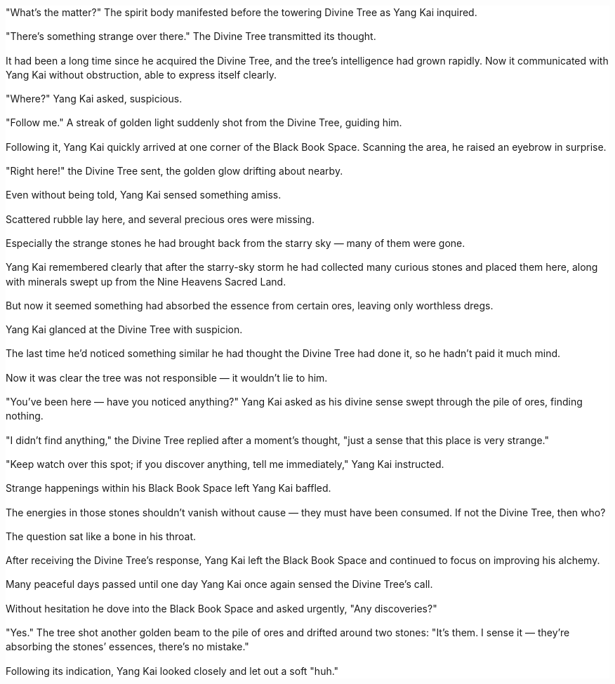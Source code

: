 "What’s the matter?" The spirit body manifested before the towering Divine Tree as Yang Kai inquired.

"There’s something strange over there." The Divine Tree transmitted its thought.

It had been a long time since he acquired the Divine Tree, and the tree’s intelligence had grown rapidly. Now it communicated with Yang Kai without obstruction, able to express itself clearly.

"Where?" Yang Kai asked, suspicious.

"Follow me." A streak of golden light suddenly shot from the Divine Tree, guiding him.

Following it, Yang Kai quickly arrived at one corner of the Black Book Space. Scanning the area, he raised an eyebrow in surprise.

"Right here!" the Divine Tree sent, the golden glow drifting about nearby.

Even without being told, Yang Kai sensed something amiss.

Scattered rubble lay here, and several precious ores were missing.

Especially the strange stones he had brought back from the starry sky — many of them were gone.

Yang Kai remembered clearly that after the starry-sky storm he had collected many curious stones and placed them here, along with minerals swept up from the Nine Heavens Sacred Land.

But now it seemed something had absorbed the essence from certain ores, leaving only worthless dregs.

Yang Kai glanced at the Divine Tree with suspicion.

The last time he’d noticed something similar he had thought the Divine Tree had done it, so he hadn’t paid it much mind.

Now it was clear the tree was not responsible — it wouldn’t lie to him.

"You’ve been here — have you noticed anything?" Yang Kai asked as his divine sense swept through the pile of ores, finding nothing.

"I didn’t find anything," the Divine Tree replied after a moment’s thought, "just a sense that this place is very strange."

"Keep watch over this spot; if you discover anything, tell me immediately," Yang Kai instructed.

Strange happenings within his Black Book Space left Yang Kai baffled.

The energies in those stones shouldn’t vanish without cause — they must have been consumed. If not the Divine Tree, then who?

The question sat like a bone in his throat.

After receiving the Divine Tree’s response, Yang Kai left the Black Book Space and continued to focus on improving his alchemy.

Many peaceful days passed until one day Yang Kai once again sensed the Divine Tree’s call.

Without hesitation he dove into the Black Book Space and asked urgently, "Any discoveries?"

"Yes." The tree shot another golden beam to the pile of ores and drifted around two stones: "It’s them. I sense it — they’re absorbing the stones’ essences, there’s no mistake."

Following its indication, Yang Kai looked closely and let out a soft "huh."

